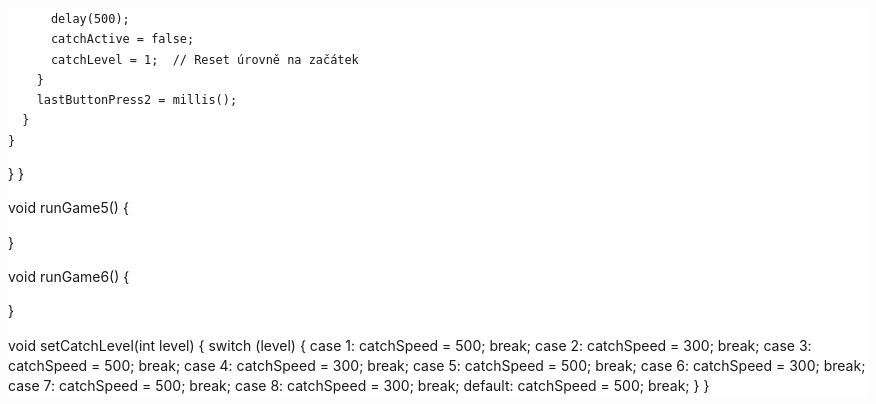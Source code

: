           delay(500);
          catchActive = false;
          catchLevel = 1;  // Reset úrovně na začátek
        }
        lastButtonPress2 = millis();
      }
    }
  }
}

void runGame5() {

}

void runGame6() {
  
}

void setCatchLevel(int level) {
  switch (level) {
    case 1:
      catchSpeed = 500;
      break;
    case 2:
      catchSpeed = 300;
      break;
    case 3:
      catchSpeed = 500;
      break;
    case 4:
      catchSpeed = 300;
      break;
    case 5:
      catchSpeed = 500;
      break;
    case 6:
      catchSpeed = 300;
      break;
    case 7:
      catchSpeed = 500;
      break;
    case 8:
      catchSpeed = 300;
      break;
    default:
      catchSpeed = 500;
      break;
  }
}
